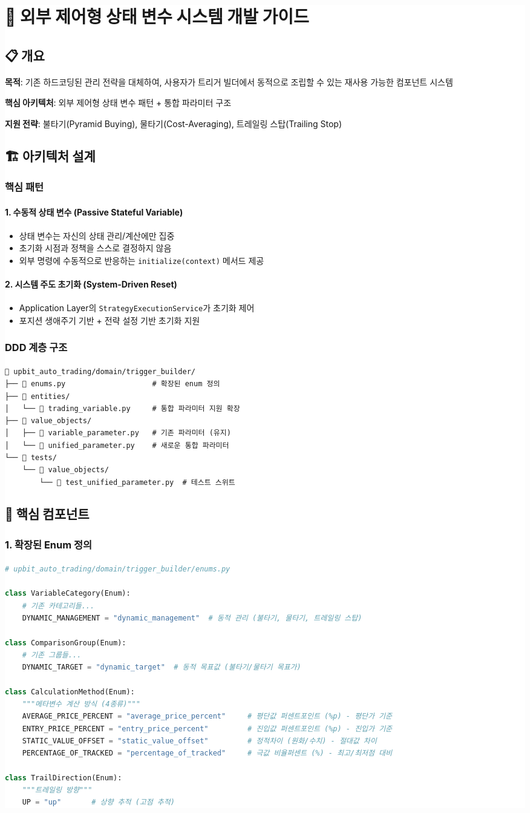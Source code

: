 # 🔄 외부 제어형 상태 변수 시스템 개발 가이드

## 📋 개요

**목적**: 기존 하드코딩된 관리 전략을 대체하여, 사용자가 트리거 빌더에서 동적으로 조립할 수 있는 재사용 가능한 컴포넌트 시스템

**핵심 아키텍처**: 외부 제어형 상태 변수 패턴 + 통합 파라미터 구조

**지원 전략**: 불타기(Pyramid Buying), 물타기(Cost-Averaging), 트레일링 스탑(Trailing Stop)

## 🏗️ 아키텍처 설계

### 핵심 패턴

#### 1. 수동적 상태 변수 (Passive Stateful Variable)
- 상태 변수는 자신의 상태 관리/계산에만 집중
- 초기화 시점과 정책을 스스로 결정하지 않음
- 외부 명령에 수동적으로 반응하는 `initialize(context)` 메서드 제공

#### 2. 시스템 주도 초기화 (System-Driven Reset)
- Application Layer의 `StrategyExecutionService`가 초기화 제어
- 포지션 생애주기 기반 + 전략 설정 기반 초기화 지원

### DDD 계층 구조
```
📁 upbit_auto_trading/domain/trigger_builder/
├── 📄 enums.py                    # 확장된 enum 정의
├── 📁 entities/
│   └── 📄 trading_variable.py     # 통합 파라미터 지원 확장
├── 📁 value_objects/
│   ├── 📄 variable_parameter.py   # 기존 파라미터 (유지)
│   └── 📄 unified_parameter.py    # 새로운 통합 파라미터
└── 📁 tests/
    └── 📁 value_objects/
        └── 📄 test_unified_parameter.py  # 테스트 스위트
```

## 🎯 핵심 컴포넌트

### 1. 확장된 Enum 정의

```python
# upbit_auto_trading/domain/trigger_builder/enums.py

class VariableCategory(Enum):
    # 기존 카테고리들...
    DYNAMIC_MANAGEMENT = "dynamic_management"  # 동적 관리 (불타기, 물타기, 트레일링 스탑)

class ComparisonGroup(Enum):
    # 기존 그룹들...
    DYNAMIC_TARGET = "dynamic_target"  # 동적 목표값 (불타기/물타기 목표가)

class CalculationMethod(Enum):
    """메타변수 계산 방식 (4종류)"""
    AVERAGE_PRICE_PERCENT = "average_price_percent"     # 평단값 퍼센트포인트 (%p) - 평단가 기준
    ENTRY_PRICE_PERCENT = "entry_price_percent"         # 진입값 퍼센트포인트 (%p) - 진입가 기준
    STATIC_VALUE_OFFSET = "static_value_offset"         # 정적차이 (원화/수치) - 절대값 차이
    PERCENTAGE_OF_TRACKED = "percentage_of_tracked"     # 극값 비율퍼센트 (%) - 최고/최저점 대비

class TrailDirection(Enum):
    """트레일링 방향"""
    UP = "up"       # 상향 추적 (고점 추적)
```